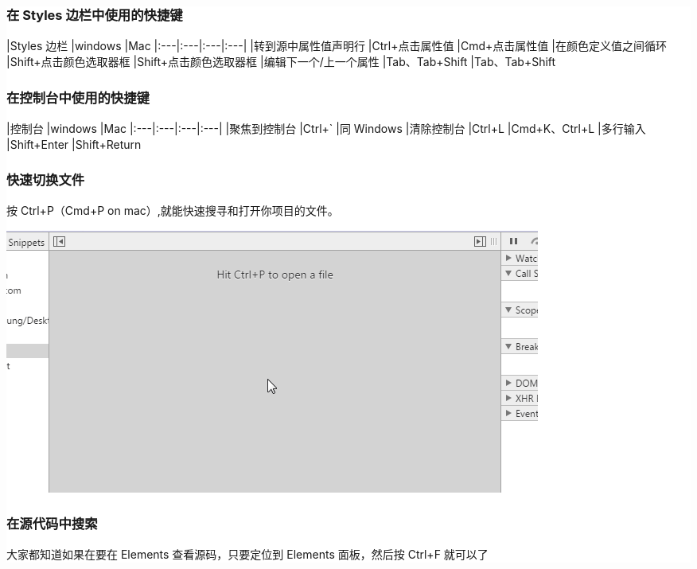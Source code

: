 ### 在 Styles 边栏中使用的快捷键

|Styles 边栏	|windows	|Mac
|:---|:---|:---|:---|
|转到源中属性值声明行	|Ctrl+点击属性值	|Cmd+点击属性值
|在颜色定义值之间循环	|Shift+点击颜色选取器框	|Shift+点击颜色选取器框
|编辑下一个/上一个属性	|Tab、Tab+Shift	|Tab、Tab+Shift

### 在控制台中使用的快捷键

|控制台	|windows	|Mac
|:---|:---|:---|:---|
|聚焦到控制台	|Ctrl+\`	|同 Windows
|清除控制台	|Ctrl+L	|Cmd+K、Ctrl+L
|多行输入	|Shift+Enter	|Shift+Return

### 快速切换文件

按 Ctrl+P（Cmd+P on mac）,就能快速搜寻和打开你项目的文件。

![](/assets/images/posts/chrome/958489-20160717123138561-250746507.gif)

### 在源代码中搜索

大家都知道如果在要在 Elements 查看源码，只要定位到 Elements 面板，然后按 Ctrl+F 就可以了
